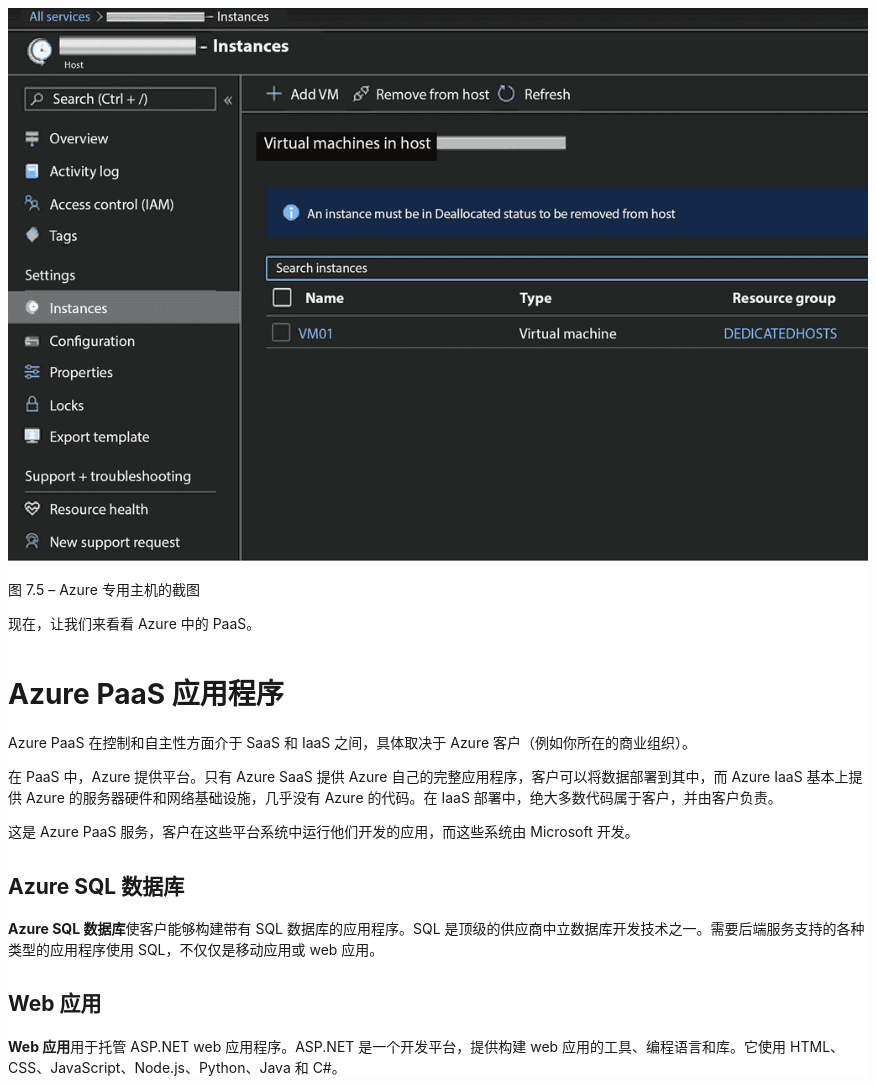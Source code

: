 ![图 7.5 – Azure 专用主机的截图](img/B18672_07_05.jpg)

图 7.5 – Azure 专用主机的截图

现在，让我们来看看 Azure 中的 PaaS。

# Azure PaaS 应用程序

Azure PaaS 在控制和自主性方面介于 SaaS 和 IaaS 之间，具体取决于 Azure 客户（例如你所在的商业组织）。

在 PaaS 中，Azure 提供平台。只有 Azure SaaS 提供 Azure 自己的完整应用程序，客户可以将数据部署到其中，而 Azure IaaS 基本上提供 Azure 的服务器硬件和网络基础设施，几乎没有 Azure 的代码。在 IaaS 部署中，绝大多数代码属于客户，并由客户负责。

这是 Azure PaaS 服务，客户在这些平台系统中运行他们开发的应用，而这些系统由 Microsoft 开发。

## Azure SQL 数据库

**Azure SQL 数据库**使客户能够构建带有 SQL 数据库的应用程序。SQL 是顶级的供应商中立数据库开发技术之一。需要后端服务支持的各种类型的应用程序使用 SQL，不仅仅是移动应用或 web 应用。

## Web 应用

**Web 应用**用于托管 ASP.NET web 应用程序。ASP.NET 是一个开发平台，提供构建 web 应用的工具、编程语言和库。它使用 HTML、CSS、JavaScript、Node.js、Python、Java 和 C#。

